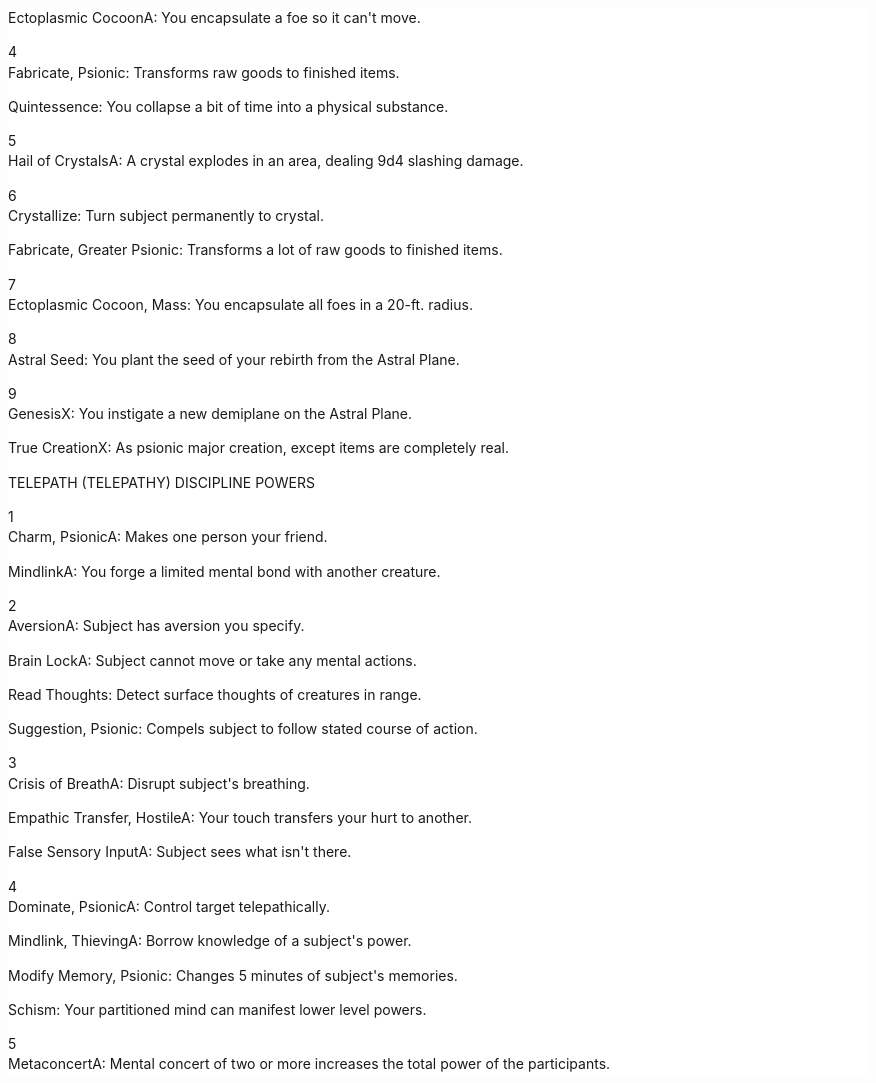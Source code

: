 Ectoplasmic CocoonA: You encapsulate a foe so it can't move.

4   
Fabricate, Psionic: Transforms raw goods to finished items.

Quintessence: You collapse a bit of time into a physical substance.

5   
Hail of CrystalsA: A crystal explodes in an area, dealing 9d4 slashing damage.

6   
Crystallize: Turn subject permanently to crystal.

Fabricate, Greater Psionic: Transforms a lot of raw goods to finished items.

7   
Ectoplasmic Cocoon, Mass: You encapsulate all foes in a 20-ft. radius.

8   
Astral Seed: You plant the seed of your rebirth from the Astral Plane.

9   
GenesisX: You instigate a new demiplane on the Astral Plane.

True CreationX: As psionic major creation, except items are completely real.



TELEPATH (TELEPATHY) DISCIPLINE POWERS

1   
Charm, PsionicA: Makes one person your friend.

MindlinkA: You forge a limited mental bond with another creature.

2   
AversionA: Subject has aversion you specify.

Brain LockA: Subject cannot move or take any mental actions.

Read Thoughts: Detect surface thoughts of creatures in range.

Suggestion, Psionic: Compels subject to follow stated course of action.

3   
Crisis of BreathA: Disrupt subject's breathing.

Empathic Transfer, HostileA: Your touch transfers your hurt to another.

False Sensory InputA: Subject sees what isn't there.

4   
Dominate, PsionicA: Control target telepathically.

Mindlink, ThievingA: Borrow knowledge of a subject's power.

Modify Memory, Psionic: Changes 5 minutes of subject's memories.

Schism: Your partitioned mind can manifest lower level powers.

5  
MetaconcertA: Mental concert of two or more increases the total power of the participants.
